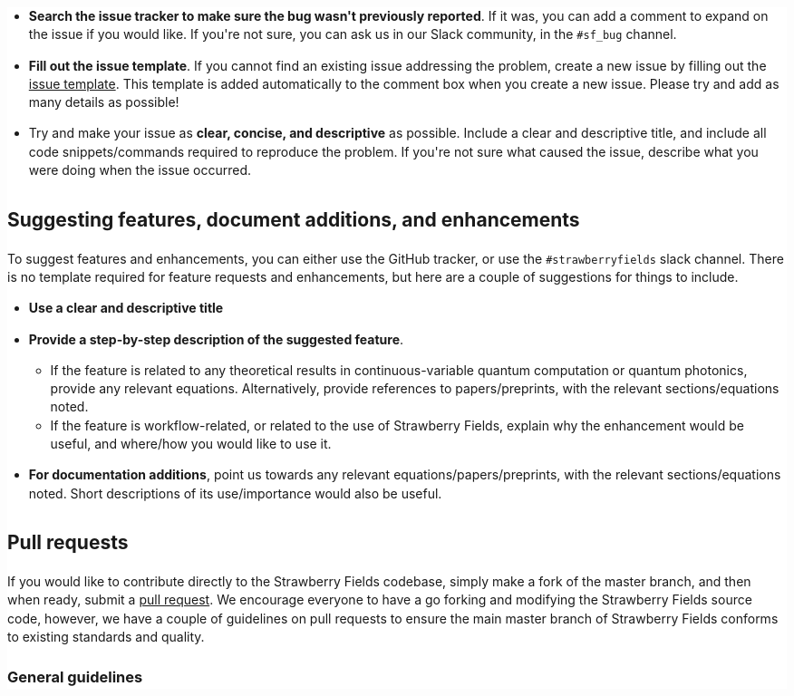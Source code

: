 * **Search the issue tracker to make sure the bug wasn't previously reported**. If it was, you can add a comment
  to expand on the issue if you would like. If you're not sure, you can ask us in our Slack community, in the
  `#sf_bug` channel.

* **Fill out the issue template**. If you cannot find an existing issue addressing the problem, create a new
  issue by filling out the [issue template](.github/ISSUE_TEMPLATE.md). This template is added automatically to the comment
  box when you create a new issue. Please try and add as many details as possible!

* Try and make your issue as **clear, concise, and descriptive** as possible. Include a clear and descriptive title,
  and include all code snippets/commands required to reproduce the problem. If you're not sure what caused the issue,
  describe what you were doing when the issue occurred.

## Suggesting features, document additions, and enhancements

To suggest features and enhancements, you can either use the GitHub tracker, or use the `#strawberryfields` slack
channel. There is no template required for feature requests and enhancements, but here are a couple of suggestions
for things to include.

* **Use a clear and descriptive title**
* **Provide a step-by-step description of the suggested feature**.

  - If the feature is related to any theoretical results in continuous-variable quantum computation
    or quantum photonics, provide any relevant equations. Alternatively, provide references to papers/preprints,
    with the relevant sections/equations noted.
  - If the feature is workflow-related, or related to the use of Strawberry Fields,
    explain why the enhancement would be useful, and where/how you would like to use it.

* **For documentation additions**, point us towards any relevant equations/papers/preprints,
    with the relevant sections/equations noted. Short descriptions of its use/importance would also be useful.

## Pull requests

If you would like to contribute directly to the Strawberry Fields codebase, simply make a fork of the master branch, and
then when ready, submit a [pull request](https://help.github.com/articles/about-pull-requests). We encourage everyone
to have a go forking and modifying the Strawberry Fields source code, however, we have a couple of guidelines on pull
requests to ensure the main master branch of Strawberry Fields conforms to existing standards and quality.

### General guidelines
